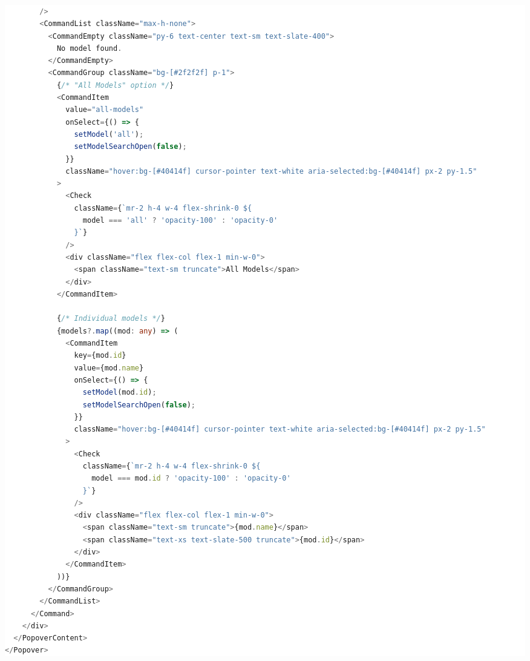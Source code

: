 ```typescript
        />
        <CommandList className="max-h-none">
          <CommandEmpty className="py-6 text-center text-sm text-slate-400">
            No model found.
          </CommandEmpty>
          <CommandGroup className="bg-[#2f2f2f] p-1">
            {/* "All Models" option */}
            <CommandItem
              value="all-models"
              onSelect={() => {
                setModel('all');
                setModelSearchOpen(false);
              }}
              className="hover:bg-[#40414f] cursor-pointer text-white aria-selected:bg-[#40414f] px-2 py-1.5"
            >
              <Check
                className={`mr-2 h-4 w-4 flex-shrink-0 ${
                  model === 'all' ? 'opacity-100' : 'opacity-0'
                }`}
              />
              <div className="flex flex-col flex-1 min-w-0">
                <span className="text-sm truncate">All Models</span>
              </div>
            </CommandItem>
            
            {/* Individual models */}
            {models?.map((mod: any) => (
              <CommandItem
                key={mod.id}
                value={mod.name}
                onSelect={() => {
                  setModel(mod.id);
                  setModelSearchOpen(false);
                }}
                className="hover:bg-[#40414f] cursor-pointer text-white aria-selected:bg-[#40414f] px-2 py-1.5"
              >
                <Check
                  className={`mr-2 h-4 w-4 flex-shrink-0 ${
                    model === mod.id ? 'opacity-100' : 'opacity-0'
                  }`}
                />
                <div className="flex flex-col flex-1 min-w-0">
                  <span className="text-sm truncate">{mod.name}</span>
                  <span className="text-xs text-slate-500 truncate">{mod.id}</span>
                </div>
              </CommandItem>
            ))}
          </CommandGroup>
        </CommandList>
      </Command>
    </div>
  </PopoverContent>
</Popover>
```
